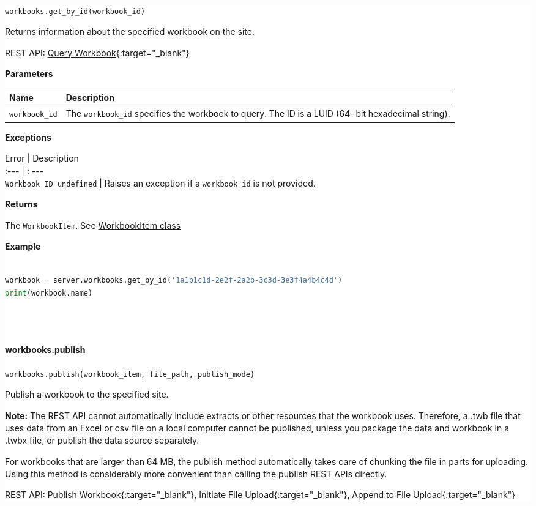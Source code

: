 ```py
workbooks.get_by_id(workbook_id)
```

Returns information about the specified workbook on the site.

REST API: [Query Workbook](http://onlinehelp.tableau.com/current/api/rest_api/en-us/help.htm#REST/rest_api_ref.htm#Query_Workbook%3FTocPath%3DAPI%2520Reference%7C_____66){:target="_blank"}  


**Parameters**

Name | Description  
:--- | :---  
`workbook_id`  |  The `workbook_id` specifies the workbook to query. The ID is a LUID (64-bit hexadecimal string).


**Exceptions**

Error   |  Description     
 :--- | : ---    
`Workbook ID undefined`  |  Raises an exception if a `workbook_id` is not provided.


**Returns**

The `WorkbookItem`.  See [WorkbookItem class](#workbookitem-class)


**Example**

```py

workbook = server.workbooks.get_by_id('1a1b1c1d-2e2f-2a2b-3c3d-3e3f4a4b4c4d')
print(workbook.name)

```


<br>   
<br>  


#### workbooks.publish

```py
workbooks.publish(workbook_item, file_path, publish_mode) 
```

Publish a workbook to the specified site. 

**Note:** The REST API cannot automatically include
extracts or other resources that the workbook uses. Therefore,
 a .twb file that uses data from an Excel or csv file on a local computer cannot be published,
unless you package the data and workbook in a .twbx file, or publish the data source separately.  

For workbooks that are larger than 64 MB, the publish method automatically takes care of chunking the file in parts for uploading. Using this method is considerably more convenient than calling the publish REST APIs directly.  

REST API: [Publish Workbook](http://onlinehelp.tableau.com/current/api/rest_api/en-us/help.htm#REST/rest_api_ref.htm#Publish_Workbook%3FTocPath%3DAPI%2520Reference%7C_____45){:target="_blank"}, [Initiate File Upload](http://onlinehelp.tableau.com/current/api/rest_api/en-us/help.htm#REST/rest_api_ref.htm#Initiate_File_Upload%3FTocPath%3DAPI%2520Reference%7C_____43){:target="_blank"}, [Append to File Upload](http://onlinehelp.tableau.com/current/api/rest_api/en-us/help.htm#REST/rest_api_ref.htm#Append_to_File_Upload%3FTocPath%3DAPI%2520Reference%7C_____13){:target="_blank"}    
